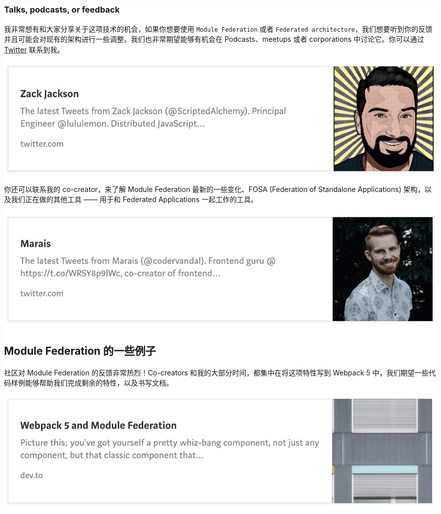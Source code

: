 ### Talks, podcasts, or feedback


我非常想有和大家分享关于这项技术的机会，如果你想要使用 `Module Federation` 或者 `Federated architecture`，我们想要听到你的反馈并且可能会对现有的架构进行一些调整。我们也非常期望能够有机会在 Podcasts、meetups 或者 corporations 中讨论它。你可以通过 [Twitter](https://twitter.com/ScriptedAlchemy) 联系到我。

<CardLink>

[![](./assets/zack-jackson.png)](https://twitter.com/ScriptedAlchemy)

</CardLink>


你还可以联系我的 co-creator，来了解 Module Federation 最新的一些变化、FOSA (Federation of Standalone Applications) 架构，以及我们正在做的其他工具 —— 用于和 Federated Applications 一起工作的工具。

<CardLink>

[![](./assets/marais.png)](https://twitter.com/codervandal)

</CardLink>


## Module Federation 的一些例子

社区对 Module Federation 的反馈非常热烈！Co-creators 和我的大部分时间，都集中在将这项特性写到 Webpack 5 中，我们期望一些代码样例能够帮助我们完成剩余的特性，以及书写文档。

<CardLink>

[![](./assets/example-1.png)](https://dev.to/marais/webpack-5-and-module-federation-4j1i)
